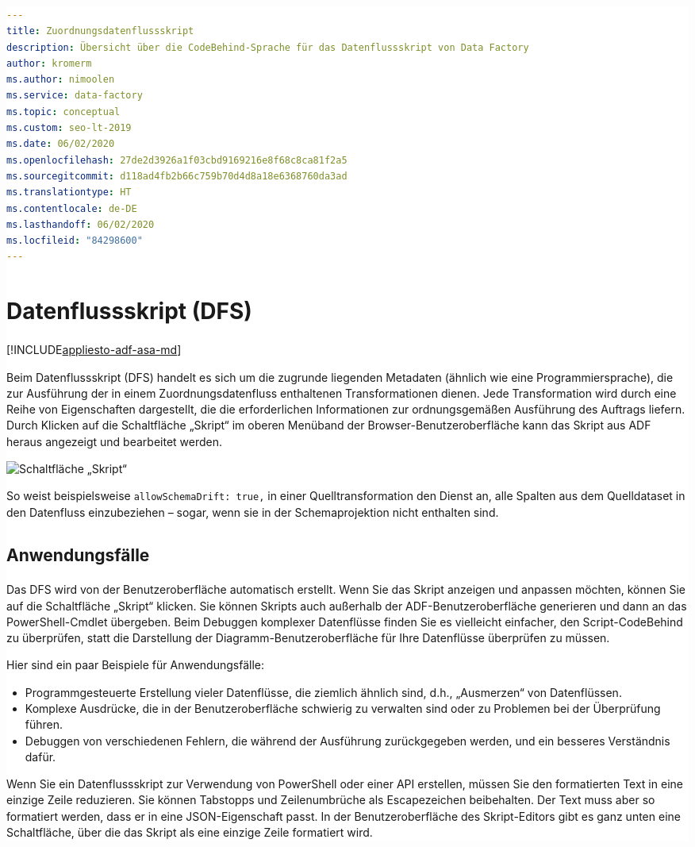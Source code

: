 ```yaml
---
title: Zuordnungsdatenflussskript
description: Übersicht über die CodeBehind-Sprache für das Datenflussskript von Data Factory
author: kromerm
ms.author: nimoolen
ms.service: data-factory
ms.topic: conceptual
ms.custom: seo-lt-2019
ms.date: 06/02/2020
ms.openlocfilehash: 27de2d3926a1f03cbd9169216e8f68c8ca81f2a5
ms.sourcegitcommit: d118ad4fb2b66c759b70d4d8a18e6368760da3ad
ms.translationtype: HT
ms.contentlocale: de-DE
ms.lasthandoff: 06/02/2020
ms.locfileid: "84298600"
---
```

# <a name="data-flow-script-dfs"></a>Datenflussskript (DFS)

[!INCLUDE[appliesto-adf-asa-md](includes/appliesto-adf-asa-md.md)]

Beim Datenflussskript (DFS) handelt es sich um die zugrunde liegenden Metadaten (ähnlich wie eine Programmiersprache), die zur Ausführung der in einem Zuordnungsdatenfluss enthaltenen Transformationen dienen. Jede Transformation wird durch eine Reihe von Eigenschaften dargestellt, die die erforderlichen Informationen zur ordnungsgemäßen Ausführung des Auftrags liefern. Durch Klicken auf die Schaltfläche „Skript“ im oberen Menüband der Browser-Benutzeroberfläche kann das Skript aus ADF heraus angezeigt und bearbeitet werden.

![Schaltfläche „Skript“](media/data-flow/scriptbutton.png "Schaltfläche „Skript“")

So weist beispielsweise `allowSchemaDrift: true,` in einer Quelltransformation den Dienst an, alle Spalten aus dem Quelldataset in den Datenfluss einzubeziehen – sogar, wenn sie in der Schemaprojektion nicht enthalten sind.

## <a name="use-cases"></a>Anwendungsfälle
Das DFS wird von der Benutzeroberfläche automatisch erstellt. Wenn Sie das Skript anzeigen und anpassen möchten, können Sie auf die Schaltfläche „Skript“ klicken. Sie können Skripts auch außerhalb der ADF-Benutzeroberfläche generieren und dann an das PowerShell-Cmdlet übergeben. Beim Debuggen komplexer Datenflüsse finden Sie es vielleicht einfacher, den Script-CodeBehind zu überprüfen, statt die Darstellung der Diagramm-Benutzeroberfläche für Ihre Datenflüsse überprüfen zu müssen.

Hier sind ein paar Beispiele für Anwendungsfälle:
- Programmgesteuerte Erstellung vieler Datenflüsse, die ziemlich ähnlich sind, d.h., „Ausmerzen“ von Datenflüssen.
- Komplexe Ausdrücke, die in der Benutzeroberfläche schwierig zu verwalten sind oder zu Problemen bei der Überprüfung führen.
- Debuggen von verschiedenen Fehlern, die während der Ausführung zurückgegeben werden, und ein besseres Verständnis dafür.

Wenn Sie ein Datenflussskript zur Verwendung von PowerShell oder einer API erstellen, müssen Sie den formatierten Text in eine einzige Zeile reduzieren. Sie können Tabstopps und Zeilenumbrüche als Escapezeichen beibehalten. Der Text muss aber so formatiert werden, dass er in eine JSON-Eigenschaft passt. In der Benutzeroberfläche des Skript-Editors gibt es ganz unten eine Schaltfläche, über die das Skript als eine einzige Zeile formatiert wird.

